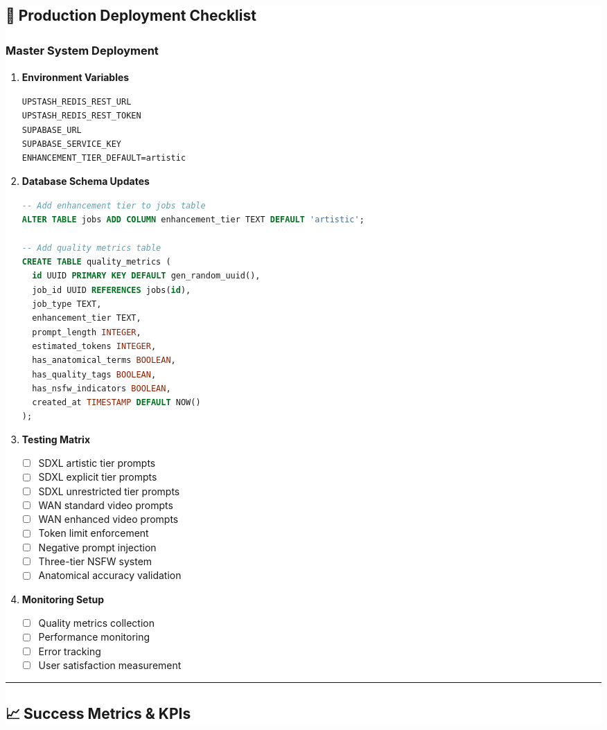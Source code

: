 ## **🚀 Production Deployment Checklist**

### **Master System Deployment**

1. **Environment Variables**
   ```
   UPSTASH_REDIS_REST_URL
   UPSTASH_REDIS_REST_TOKEN
   SUPABASE_URL
   SUPABASE_SERVICE_KEY
   ENHANCEMENT_TIER_DEFAULT=artistic
   ```

2. **Database Schema Updates**
   ```sql
   -- Add enhancement tier to jobs table
   ALTER TABLE jobs ADD COLUMN enhancement_tier TEXT DEFAULT 'artistic';
   
   -- Add quality metrics table
   CREATE TABLE quality_metrics (
     id UUID PRIMARY KEY DEFAULT gen_random_uuid(),
     job_id UUID REFERENCES jobs(id),
     job_type TEXT,
     enhancement_tier TEXT,
     prompt_length INTEGER,
     estimated_tokens INTEGER,
     has_anatomical_terms BOOLEAN,
     has_quality_tags BOOLEAN,
     has_nsfw_indicators BOOLEAN,
     created_at TIMESTAMP DEFAULT NOW()
   );
   ```

3. **Testing Matrix**
   - [ ] SDXL artistic tier prompts
   - [ ] SDXL explicit tier prompts
   - [ ] SDXL unrestricted tier prompts
   - [ ] WAN standard video prompts
   - [ ] WAN enhanced video prompts
   - [ ] Token limit enforcement
   - [ ] Negative prompt injection
   - [ ] Three-tier NSFW system
   - [ ] Anatomical accuracy validation

4. **Monitoring Setup**
   - [ ] Quality metrics collection
   - [ ] Performance monitoring
   - [ ] Error tracking
   - [ ] User satisfaction measurement

---

## **📈 Success Metrics & KPIs**
